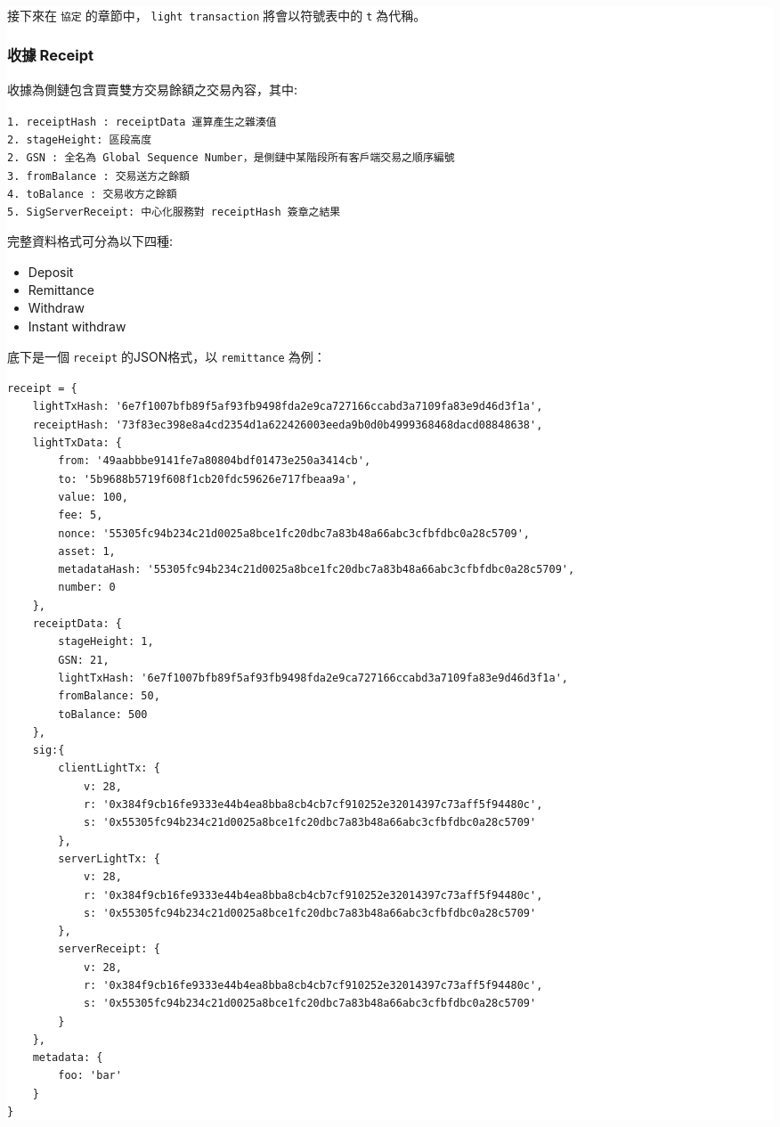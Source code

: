 接下來在 `協定` 的章節中， `light transaction` 將會以符號表中的 `t` 為代稱。

### 收據 Receipt
收據為側鏈包含買賣雙方交易餘額之交易內容，其中:

    1. receiptHash : receiptData 運算產生之雜湊值
    2. stageHeight: 區段高度
    2. GSN : 全名為 Global Sequence Number，是側鏈中某階段所有客戶端交易之順序編號
    3. fromBalance : 交易送方之餘額
    4. toBalance : 交易收方之餘額
    5. SigServerReceipt: 中心化服務對 receiptHash 簽章之結果

完整資料格式可分為以下四種:
- Deposit
- Remittance
- Withdraw
- Instant withdraw

底下是一個 `receipt` 的JSON格式，以 `remittance` 為例：

```
receipt = {
    lightTxHash: '6e7f1007bfb89f5af93fb9498fda2e9ca727166ccabd3a7109fa83e9d46d3f1a',
    receiptHash: '73f83ec398e8a4cd2354d1a622426003eeda9b0d0b4999368468dacd08848638',
    lightTxData: {
        from: '49aabbbe9141fe7a80804bdf01473e250a3414cb',
        to: '5b9688b5719f608f1cb20fdc59626e717fbeaa9a',
        value: 100,
        fee: 5,
        nonce: '55305fc94b234c21d0025a8bce1fc20dbc7a83b48a66abc3cfbfdbc0a28c5709',
        asset: 1,
        metadataHash: '55305fc94b234c21d0025a8bce1fc20dbc7a83b48a66abc3cfbfdbc0a28c5709',
        number: 0
    },
    receiptData: {
        stageHeight: 1,
        GSN: 21,
        lightTxHash: '6e7f1007bfb89f5af93fb9498fda2e9ca727166ccabd3a7109fa83e9d46d3f1a',
        fromBalance: 50,
        toBalance: 500
    },
    sig:{
        clientLightTx: {
            v: 28,
            r: '0x384f9cb16fe9333e44b4ea8bba8cb4cb7cf910252e32014397c73aff5f94480c',
            s: '0x55305fc94b234c21d0025a8bce1fc20dbc7a83b48a66abc3cfbfdbc0a28c5709'
        },
        serverLightTx: {
            v: 28,
            r: '0x384f9cb16fe9333e44b4ea8bba8cb4cb7cf910252e32014397c73aff5f94480c',
            s: '0x55305fc94b234c21d0025a8bce1fc20dbc7a83b48a66abc3cfbfdbc0a28c5709'
        },
        serverReceipt: {
            v: 28,
            r: '0x384f9cb16fe9333e44b4ea8bba8cb4cb7cf910252e32014397c73aff5f94480c',
            s: '0x55305fc94b234c21d0025a8bce1fc20dbc7a83b48a66abc3cfbfdbc0a28c5709'
        }
    },
    metadata: {
        foo: 'bar'
    }
}
```
